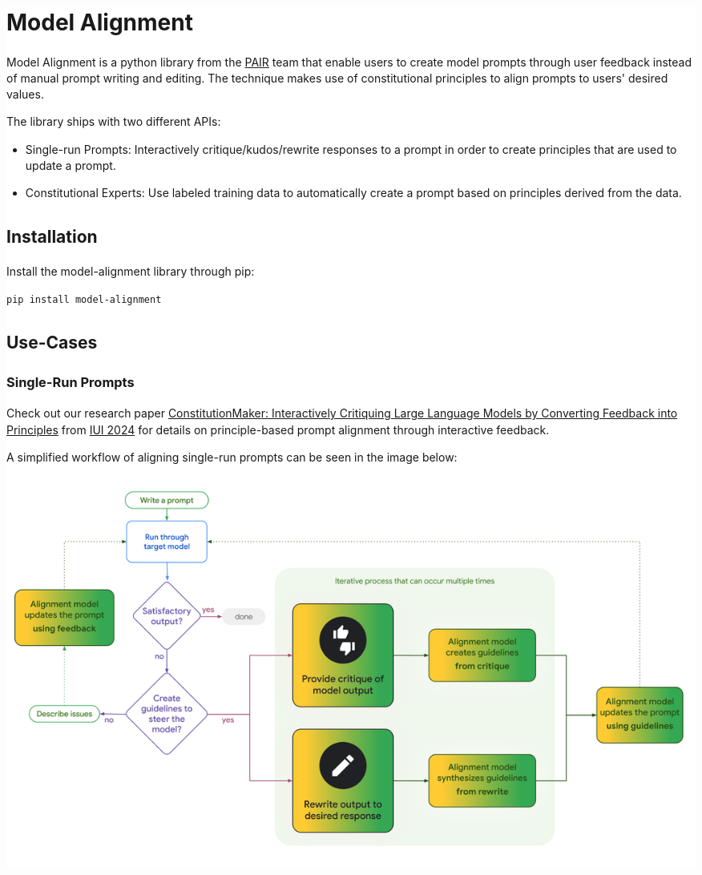 # Model Alignment

Model Alignment is a python library from the [PAIR](https://pair.withgoogle.com/)
team that enable users to create model prompts through user feedback instead of
manual prompt writing and editing. The technique makes use of constitutional
principles to align prompts to users' desired values.

The library ships with two different APIs:

-   Single-run Prompts: Interactively critique/kudos/rewrite responses to a
    prompt in order to create principles that are used to update a prompt.

-   Constitutional Experts: Use labeled training data to automatically create a
    prompt based on principles derived from the data.

## Installation

Install the model-alignment library through pip:

`pip install model-alignment`

## Use-Cases

### Single-Run Prompts

Check out our research paper [ConstitutionMaker: Interactively Critiquing Large
Language Models by Converting Feedback into
Principles](https://arxiv.org/abs/2310.15428) from [IUI
2024](https://iui.acm.org/2024/) for details on principle-based prompt alignment
through interactive feedback.

A simplified workflow of aligning single-run prompts can be seen in the image
below:

![Simplified workflow for alignment for single-run prompts](img/model_alignment.svg)
